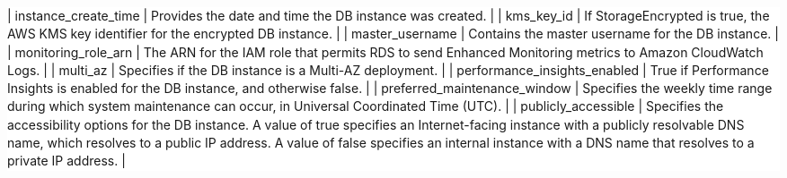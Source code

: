 | instance\_create\_time             | Provides the date and time the DB instance was created.                                                                                                                                                                                                                                                                                                                                                                                                                                                                                                                                                                                                                              |
| kms\_key\_id                       | If StorageEncrypted is true, the AWS KMS key identifier for the encrypted DB instance.                                                                                                                                                                                                                                                                                                                                                                                                                                                                                                                                                                                               |
| master\_username                  | Contains the master username for the DB instance.                                                                                                                                                                                                                                                                                                                                                                                                                                                                                                                                                                                                                                    |
| monitoring\_role\_arn              | The ARN for the IAM role that permits RDS to send Enhanced Monitoring metrics to Amazon CloudWatch Logs.                                                                                                                                                                                                                                                                                                                                                                                                                                                                                                                                                                             |
| multi\_az                         | Specifies if the DB instance is a Multi-AZ deployment.                                                                                                                                                                                                                                                                                                                                                                                                                                                                                                                                                                                                                               |
| performance\_insights\_enabled     | True if Performance Insights is enabled for the DB instance, and otherwise false.                                                                                                                                                                                                                                                                                                                                                                                                                                                                                                                                                                                                    |
| preferred\_maintenance\_window     | Specifies the weekly time range during which system maintenance can occur, in Universal Coordinated Time (UTC).                                                                                                                                                                                                                                                                                                                                                                                                                                                                                                                                                                      |
| publicly\_accessible              | Specifies the accessibility options for the DB instance. A value of true specifies an Internet-facing instance with a publicly resolvable DNS name, which resolves to a public IP address. A value of false specifies an internal instance with a DNS name that resolves to a private IP address.                                                                                                                                                                                                                                                                                                                                                                                    |